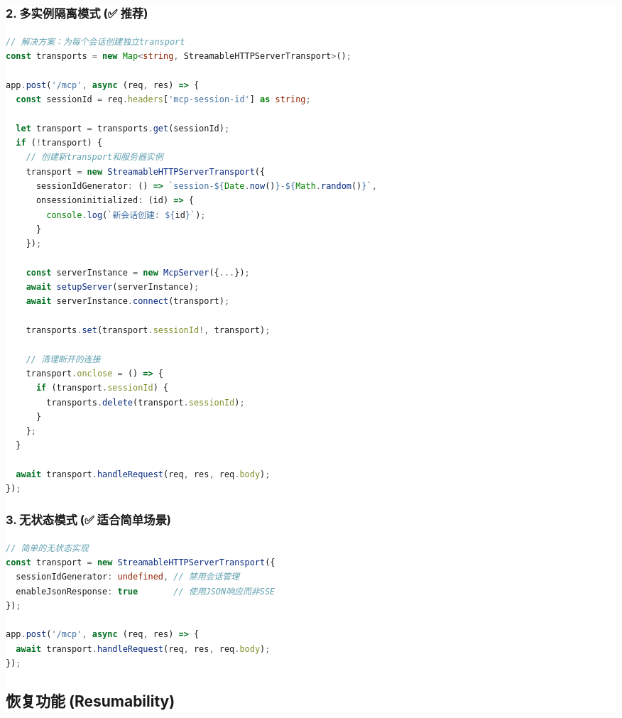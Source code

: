 ### 2. 多实例隔离模式 (✅ 推荐)

```typescript
// 解决方案：为每个会话创建独立transport
const transports = new Map<string, StreamableHTTPServerTransport>();

app.post('/mcp', async (req, res) => {
  const sessionId = req.headers['mcp-session-id'] as string;
  
  let transport = transports.get(sessionId);
  if (!transport) {
    // 创建新transport和服务器实例
    transport = new StreamableHTTPServerTransport({
      sessionIdGenerator: () => `session-${Date.now()}-${Math.random()}`,
      onsessioninitialized: (id) => {
        console.log(`新会话创建: ${id}`);
      }
    });
    
    const serverInstance = new McpServer({...});
    await setupServer(serverInstance);
    await serverInstance.connect(transport);
    
    transports.set(transport.sessionId!, transport);
    
    // 清理断开的连接
    transport.onclose = () => {
      if (transport.sessionId) {
        transports.delete(transport.sessionId);
      }
    };
  }
  
  await transport.handleRequest(req, res, req.body);
});
```

### 3. 无状态模式 (✅ 适合简单场景)

```typescript
// 简单的无状态实现
const transport = new StreamableHTTPServerTransport({
  sessionIdGenerator: undefined, // 禁用会话管理
  enableJsonResponse: true       // 使用JSON响应而非SSE
});

app.post('/mcp', async (req, res) => {
  await transport.handleRequest(req, res, req.body);
});
```

## 恢复功能 (Resumability)
